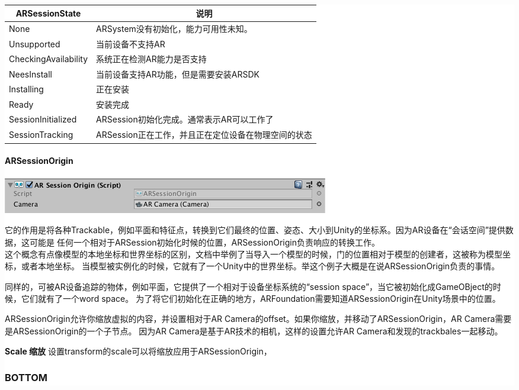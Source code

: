 |ARSessionState|说明|
|--|--|
| None | ARSystem没有初始化，能力可用性未知。 |
| Unsupported | 当前设备不支持AR |
| CheckingAvailability | 系统正在检测AR能力是否支持 |
| NeesInstall | 当前设备支持AR功能，但是需要安装ARSDK |
| Installing | 正在安装 |
| Ready | 安装完成 |
| SessionInitialized| ARSession初始化完成。通常表示AR可以工作了 |
| SessionTracking | ARSession正在工作，并且正在定位设备在物理空间的状态 |

#### ARSessionOrigin
![](ar-session-origin.png)

它的作用是将各种Trackable，例如平面和特征点，转换到它们最终的位置、姿态、大小到Unity的坐标系。因为AR设备在“会话空间”提供数据，这可能是
任何一个相对于ARSession初始化时候的位置，ARSessionOrigin负责响应的转换工作。  
这个概念有点像模型的本地坐标和世界坐标的区别，文档中举例了当导入一个模型的时候，门的位置相对于模型的创建者，这被称为模型坐标，或者本地坐标。
当模型被实例化的时候，它就有了一个Unity中的世界坐标。举这个例子大概是在说ARSessionOrigin负责的事情。

同样的，可被AR设备追踪的物体，例如平面，它提供了一个相对于设备坐标系统的“session space”，当它被初始化成GameOBject的时候，它们就有了一个word space。
为了将它们初始化在正确的地方，ARFoundation需要知道ARSessionOrigin在Unity场景中的位置。

ARSessionOrigin允许你缩放虚拟的内容，并设置相对于AR Camera的offset。如果你缩放，并移动了ARSessionOrigin，AR Camera需要是ARSessionOrigin的一个子节点。
因为AR Camera是基于AR技术的相机，这样的设置允许AR Camera和发现的trackbales一起移动。

**Scale 缩放**
设置transform的scale可以将缩放应用于ARSessionOrigin，


### BOTTOM